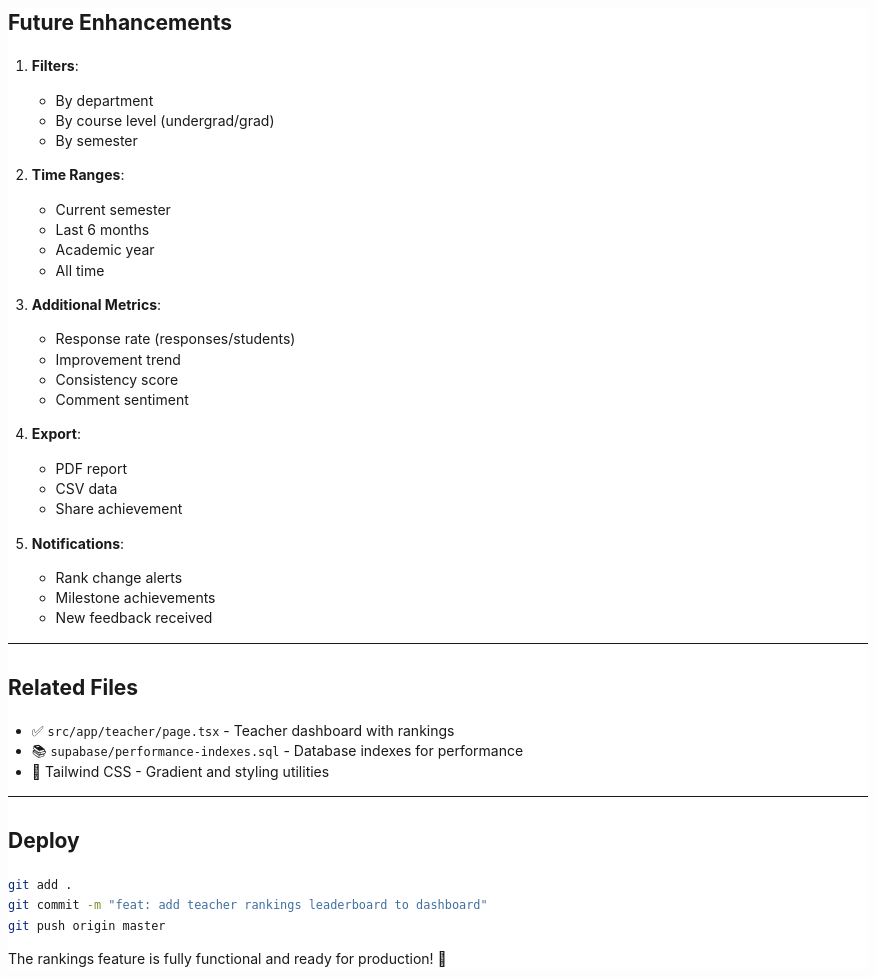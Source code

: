## Future Enhancements

1. **Filters**:
   - By department
   - By course level (undergrad/grad)
   - By semester
   
2. **Time Ranges**:
   - Current semester
   - Last 6 months
   - Academic year
   - All time

3. **Additional Metrics**:
   - Response rate (responses/students)
   - Improvement trend
   - Consistency score
   - Comment sentiment

4. **Export**:
   - PDF report
   - CSV data
   - Share achievement

5. **Notifications**:
   - Rank change alerts
   - Milestone achievements
   - New feedback received

---

## Related Files

- ✅ `src/app/teacher/page.tsx` - Teacher dashboard with rankings
- 📚 `supabase/performance-indexes.sql` - Database indexes for performance
- 🎨 Tailwind CSS - Gradient and styling utilities

---

## Deploy

```bash
git add .
git commit -m "feat: add teacher rankings leaderboard to dashboard"
git push origin master
```

The rankings feature is fully functional and ready for production! 🚀
